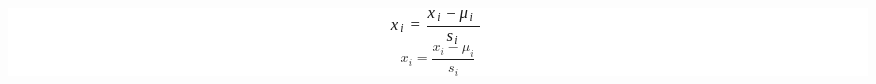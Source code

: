 <p><span class="MathJax_Preview"></span></p><div class="MathJax_Display" role="textbox" aria-readonly="true" style="text-align: center;"></div><span class="MathJax_Preview" style="color: inherit; display: none;"></span><div class="MathJax_Display" style="text-align: center;"><span class="MathJax" id="MathJax-Element-24-Frame" tabindex="0" style="text-align: center; position: relative;" data-mathml="<math xmlns=&quot;http://www.w3.org/1998/Math/MathML&quot; display=&quot;block&quot;><msub><mi>x</mi><mi>i</mi></msub><mo>=</mo><mfrac><mrow><msub><mi>x</mi><mi>i</mi></msub><mo>&amp;#x2212;</mo><msub><mi>&amp;#x03BC;</mi><mi>i</mi></msub></mrow><msub><mi>s</mi><mi>i</mi></msub></mfrac></math>" role="presentation"><nobr aria-hidden="true"><span class="math" id="MathJax-Span-266" style="width: 6.773em; display: inline-block;"><span style="display: inline-block; position: relative; width: 5.625em; height: 0px; font-size: 120%;"><span style="position: absolute; clip: rect(0.814em, 1005.63em, 3.24em, -1000em); top: -2.24em; left: 0em;"><span class="mrow" id="MathJax-Span-267"><span class="msubsup" id="MathJax-Span-268"><span style="display: inline-block; position: relative; width: 0.891em; height: 0px;"><span style="position: absolute; clip: rect(3.412em, 1000.52em, 4.178em, -1000em); top: -4.01em; left: 0em;"><span class="mi" id="MathJax-Span-269" style="font-family: MathJax_Math; font-style: italic;">x</span><span style="display: inline-block; width: 0px; height: 4.01em;"></span></span><span style="position: absolute; top: -3.86em; left: 0.572em;"><span class="mi" id="MathJax-Span-270" style="font-size: 70.7%; font-family: MathJax_Math; font-style: italic;">i</span><span style="display: inline-block; width: 0px; height: 4.01em;"></span></span></span></span><span class="mo" id="MathJax-Span-271" style="font-family: MathJax_Main; padding-left: 0.278em;">=</span><span class="mfrac" id="MathJax-Span-272" style="padding-left: 0.278em;"><span style="display: inline-block; position: relative; width: 3.155em; height: 0px; margin-right: 0.12em; margin-left: 0.12em;"><span style="position: absolute; clip: rect(3.271em, 1003.04em, 4.383em, -1000em); top: -4.697em; left: 50%; margin-left: -1.517em;"><span class="mrow" id="MathJax-Span-273"><span class="msubsup" id="MathJax-Span-274"><span style="display: inline-block; position: relative; width: 0.891em; height: 0px;"><span style="position: absolute; clip: rect(3.412em, 1000.52em, 4.178em, -1000em); top: -4.01em; left: 0em;"><span class="mi" id="MathJax-Span-275" style="font-family: MathJax_Math; font-style: italic;">x</span><span style="display: inline-block; width: 0px; height: 4.01em;"></span></span><span style="position: absolute; top: -3.86em; left: 0.572em;"><span class="mi" id="MathJax-Span-276" style="font-size: 70.7%; font-family: MathJax_Math; font-style: italic;">i</span><span style="display: inline-block; width: 0px; height: 4.01em;"></span></span></span></span><span class="mo" id="MathJax-Span-277" style="font-family: MathJax_Main; padding-left: 0.222em;">−</span><span class="msubsup" id="MathJax-Span-278" style="padding-left: 0.222em;"><span style="display: inline-block; position: relative; width: 0.922em; height: 0px;"><span style="position: absolute; clip: rect(3.412em, 1000.58em, 4.383em, -1000em); top: -4.01em; left: 0em;"><span class="mi" id="MathJax-Span-279" style="font-family: MathJax_Math; font-style: italic;">μ</span><span style="display: inline-block; width: 0px; height: 4.01em;"></span></span><span style="position: absolute; top: -3.86em; left: 0.603em;"><span class="mi" id="MathJax-Span-280" style="font-size: 70.7%; font-family: MathJax_Math; font-style: italic;">i</span><span style="display: inline-block; width: 0px; height: 4.01em;"></span></span></span></span></span><span style="display: inline-block; width: 0px; height: 4.01em;"></span></span><span style="position: absolute; clip: rect(3.412em, 1000.79em, 4.324em, -1000em); top: -3.324em; left: 50%; margin-left: -0.394em;"><span class="msubsup" id="MathJax-Span-281"><span style="display: inline-block; position: relative; width: 0.788em; height: 0px;"><span style="position: absolute; clip: rect(3.412em, 1000.42em, 4.177em, -1000em); top: -4.01em; left: 0em;"><span class="mi" id="MathJax-Span-282" style="font-family: MathJax_Math; font-style: italic;">s</span><span style="display: inline-block; width: 0px; height: 4.01em;"></span></span><span style="position: absolute; top: -3.86em; left: 0.469em;"><span class="mi" id="MathJax-Span-283" style="font-size: 70.7%; font-family: MathJax_Math; font-style: italic;">i</span><span style="display: inline-block; width: 0px; height: 4.01em;"></span></span></span></span><span style="display: inline-block; width: 0px; height: 4.01em;"></span></span><span style="position: absolute; clip: rect(0.82em, 1003.16em, 1.198em, -1000em); top: -1.262em; left: 0em;"><span style="display: inline-block; overflow: hidden; vertical-align: 0em; border-top: 1.3px solid; width: 3.155em; height: 0px;"></span><span style="display: inline-block; width: 0px; height: 1.042em;"></span></span></span></span></span><span style="display: inline-block; width: 0px; height: 2.24em;"></span></span></span><span style="display: inline-block; overflow: hidden; vertical-align: -1.075em; border-left: 0px solid; width: 0px; height: 2.661em;"></span></span></nobr><span class="MJX_Assistive_MathML MJX_Assistive_MathML_Block" role="presentation"><math xmlns="http://www.w3.org/1998/Math/MathML" display="block"><msub><mi>x</mi><mi>i</mi></msub><mo>=</mo><mfrac><mrow><msub><mi>x</mi><mi>i</mi></msub><mo>−</mo><msub><mi>μ</mi><mi>i</mi></msub></mrow><msub><mi>s</mi><mi>i</mi></msub></mfrac></math></span></span></div><script type="math/tex; mode=display" id="MathJax-Element-24">
x_i = \frac{x_i-\mu_i}{s_i}
</script><p></p>
